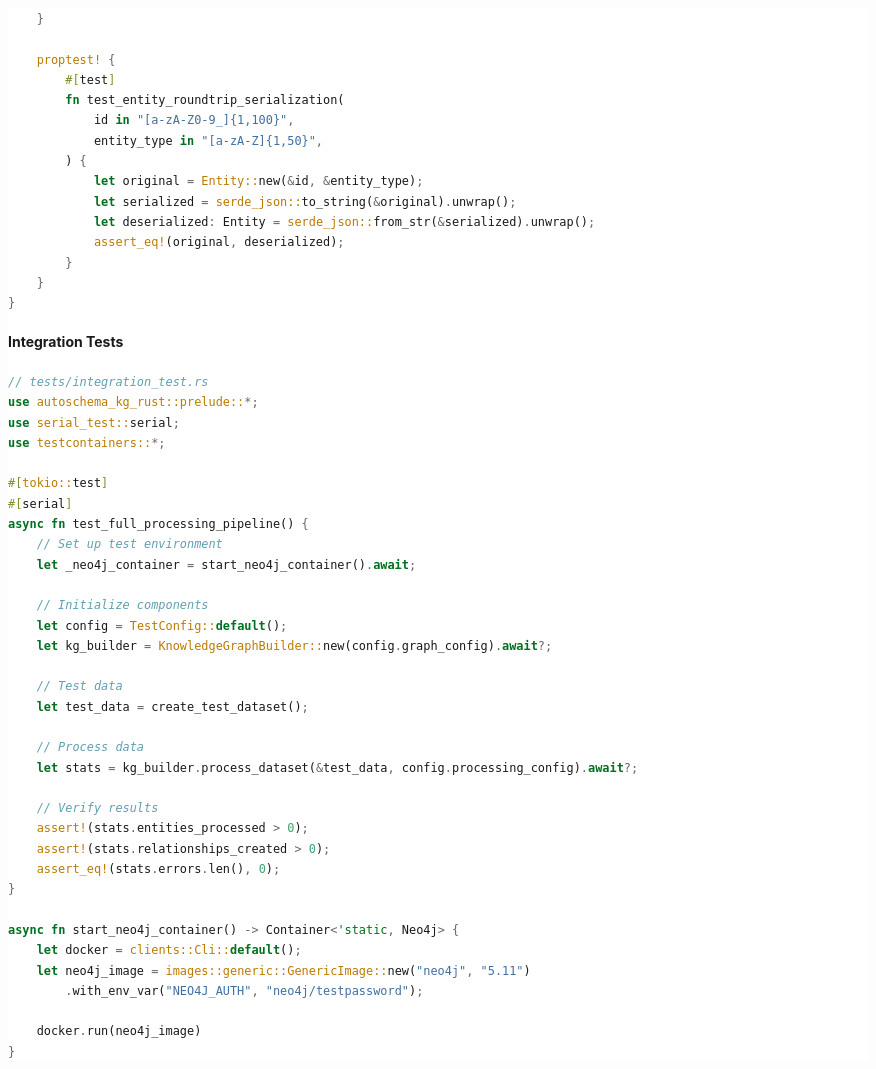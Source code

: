 ```rust
    }

    proptest! {
        #[test]
        fn test_entity_roundtrip_serialization(
            id in "[a-zA-Z0-9_]{1,100}",
            entity_type in "[a-zA-Z]{1,50}",
        ) {
            let original = Entity::new(&id, &entity_type);
            let serialized = serde_json::to_string(&original).unwrap();
            let deserialized: Entity = serde_json::from_str(&serialized).unwrap();
            assert_eq!(original, deserialized);
        }
    }
}
```

#### Integration Tests
```rust
// tests/integration_test.rs
use autoschema_kg_rust::prelude::*;
use serial_test::serial;
use testcontainers::*;

#[tokio::test]
#[serial]
async fn test_full_processing_pipeline() {
    // Set up test environment
    let _neo4j_container = start_neo4j_container().await;

    // Initialize components
    let config = TestConfig::default();
    let kg_builder = KnowledgeGraphBuilder::new(config.graph_config).await?;

    // Test data
    let test_data = create_test_dataset();

    // Process data
    let stats = kg_builder.process_dataset(&test_data, config.processing_config).await?;

    // Verify results
    assert!(stats.entities_processed > 0);
    assert!(stats.relationships_created > 0);
    assert_eq!(stats.errors.len(), 0);
}

async fn start_neo4j_container() -> Container<'static, Neo4j> {
    let docker = clients::Cli::default();
    let neo4j_image = images::generic::GenericImage::new("neo4j", "5.11")
        .with_env_var("NEO4J_AUTH", "neo4j/testpassword");

    docker.run(neo4j_image)
}
```
